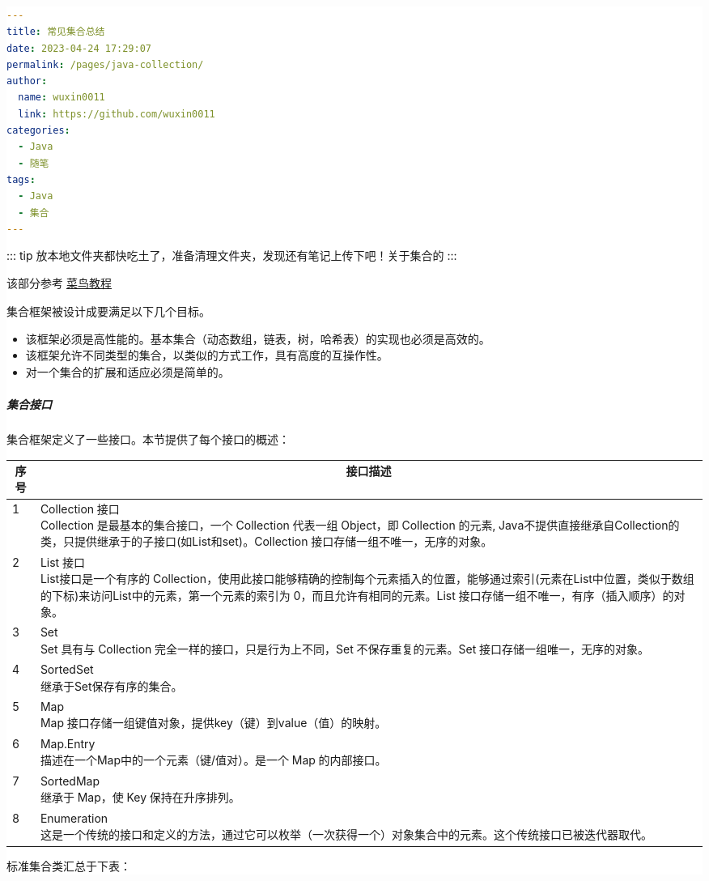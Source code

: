 ```yaml
---
title: 常见集合总结
date: 2023-04-24 17:29:07
permalink: /pages/java-collection/
author: 
  name: wuxin0011
  link: https://github.com/wuxin0011
categories: 
  - Java
  - 随笔
tags: 
  - Java
  - 集合
---
```


::: tip
放本地文件夹都快吃土了，准备清理文件夹，发现还有笔记上传下吧！关于集合的
:::






该部分参考 [菜鸟教程](https://www.runoob.com/java/java-collections.html)

集合框架被设计成要满足以下几个目标。

* 该框架必须是高性能的。基本集合（动态数组，链表，树，哈希表）的实现也必须是高效的。
* 该框架允许不同类型的集合，以类似的方式工作，具有高度的互操作性。
* 对一个集合的扩展和适应必须是简单的。


##### 集合接口

集合框架定义了一些接口。本节提供了每个接口的概述：

|序号|接口描述|
| ------| -----------------------------------------------------------------------------------------------------------------------------------------------------------------------------------------------------------------------------------------------------------|
|1|Collection 接口<br />Collection 是最基本的集合接口，一个 Collection 代表一组 Object，即 Collection 的元素, Java不提供直接继承自Collection的类，只提供继承于的子接口(如List和set)。Collection 接口存储一组不唯一，无序的对象。|
|2|List 接口<br />List接口是一个有序的 Collection，使用此接口能够精确的控制每个元素插入的位置，能够通过索引(元素在List中位置，类似于数组的下标)来访问List中的元素，第一个元素的索引为 0，而且允许有相同的元素。List 接口存储一组不唯一，有序（插入顺序）的对象。|
|3|Set<br />Set 具有与 Collection 完全一样的接口，只是行为上不同，Set 不保存重复的元素。Set 接口存储一组唯一，无序的对象。|
|4|SortedSet<br />继承于Set保存有序的集合。|
|5|Map<br />Map 接口存储一组键值对象，提供key（键）到value（值）的映射。|
|6|Map.Entry<br />描述在一个Map中的一个元素（键/值对）。是一个 Map 的内部接口。|
|7|SortedMap<br />继承于 Map，使 Key 保持在升序排列。|
|8|Enumeration<br />这是一个传统的接口和定义的方法，通过它可以枚举（一次获得一个）对象集合中的元素。这个传统接口已被迭代器取代。|


标准集合类汇总于下表：
